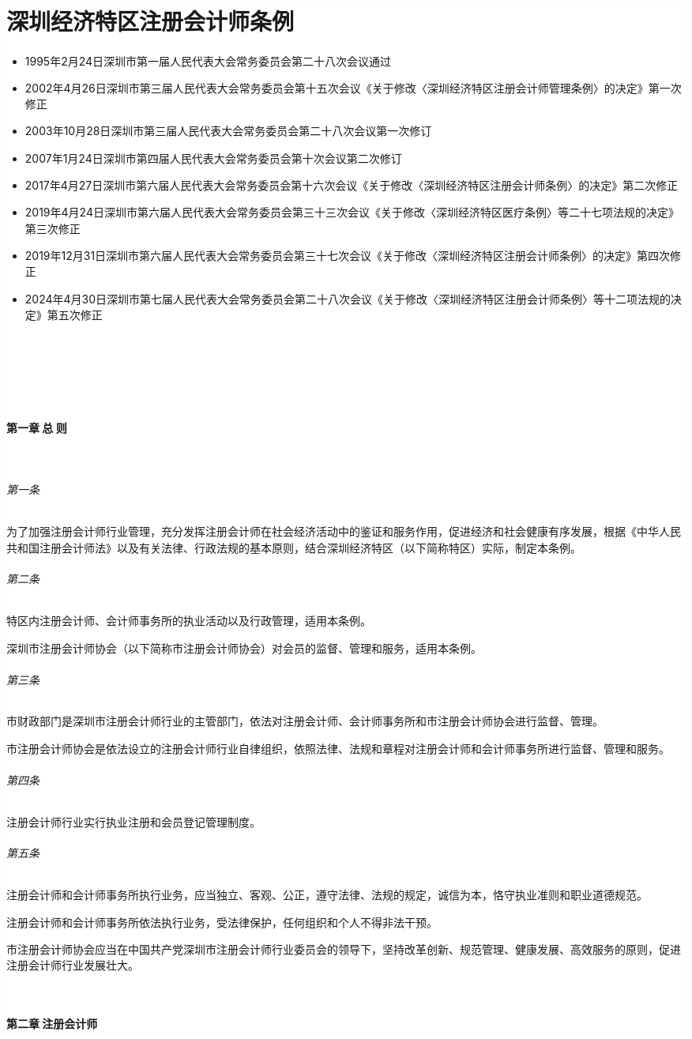 # 深圳经济特区注册会计师条例

- 1995年2月24日深圳市第一届人民代表大会常务委员会第二十八次会议通过

- 2002年4月26日深圳市第三届人民代表大会常务委员会第十五次会议《关于修改〈深圳经济特区注册会计师管理条例〉的决定》第一次修正

- 2003年10月28日深圳市第三届人民代表大会常务委员会第二十八次会议第一次修订

- 2007年1月24日深圳市第四届人民代表大会常务委员会第十次会议第二次修订

- 2017年4月27日深圳市第六届人民代表大会常务委员会第十六次会议《关于修改〈深圳经济特区注册会计师条例〉的决定》第二次修正

- 2019年4月24日深圳市第六届人民代表大会常务委员会第三十三次会议《关于修改〈深圳经济特区医疗条例〉等二十七项法规的决定》第三次修正

- 2019年12月31日深圳市第六届人民代表大会常务委员会第三十七次会议《关于修改〈深圳经济特区注册会计师条例〉的决定》第四次修正

- 2024年4月30日深圳市第七届人民代表大会常务委员会第二十八次会议《关于修改〈深圳经济特区注册会计师条例〉等十二项法规的决定》第五次修正



​

​

​

#### 第一章 总 则

​

###### 第一条

为了加强注册会计师行业管理，充分发挥注册会计师在社会经济活动中的鉴证和服务作用，促进经济和社会健康有序发展，根据《中华人民共和国注册会计师法》以及有关法律、行政法规的基本原则，结合深圳经济特区（以下简称特区）实际，制定本条例。

###### 第二条

特区内注册会计师、会计师事务所的执业活动以及行政管理，适用本条例。

深圳市注册会计师协会（以下简称市注册会计师协会）对会员的监督、管理和服务，适用本条例。

###### 第三条

市财政部门是深圳市注册会计师行业的主管部门，依法对注册会计师、会计师事务所和市注册会计师协会进行监督、管理。

市注册会计师协会是依法设立的注册会计师行业自律组织，依照法律、法规和章程对注册会计师和会计师事务所进行监督、管理和服务。

###### 第四条

注册会计师行业实行执业注册和会员登记管理制度。

###### 第五条

注册会计师和会计师事务所执行业务，应当独立、客观、公正，遵守法律、法规的规定，诚信为本，恪守执业准则和职业道德规范。

注册会计师和会计师事务所依法执行业务，受法律保护，任何组织和个人不得非法干预。

市注册会计师协会应当在中国共产党深圳市注册会计师行业委员会的领导下，坚持改革创新、规范管理、健康发展、高效服务的原则，促进注册会计师行业发展壮大。

​

#### 第二章 注册会计师
